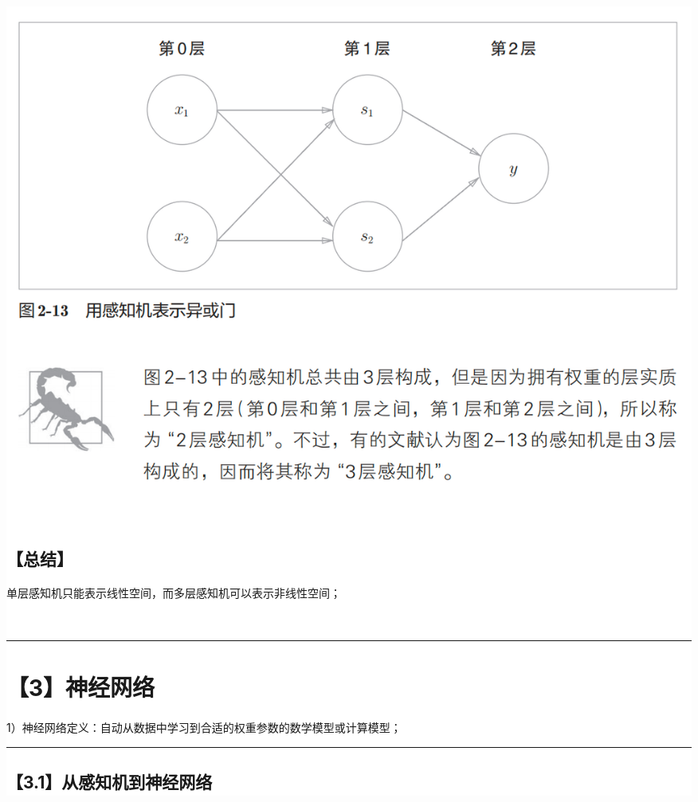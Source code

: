 ![image-20250907221326326](./ch02_p34.png)

<br>

## 【总结】

单层感知机只能表示线性空间，而多层感知机可以表示非线性空间； 

<br>

---

# 【3】神经网络

1）神经网络定义：自动从数据中学习到合适的权重参数的数学模型或计算模型；

---

## 【3.1】从感知机到神经网络
